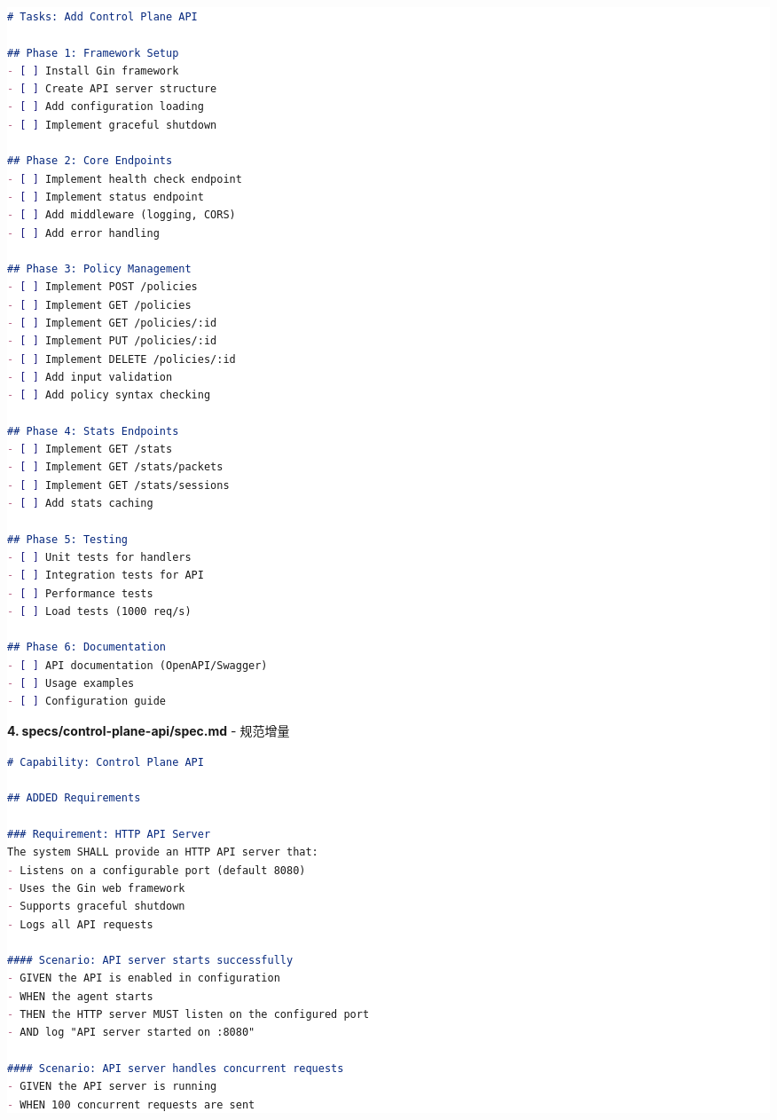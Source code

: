 ```markdown
# Tasks: Add Control Plane API

## Phase 1: Framework Setup
- [ ] Install Gin framework
- [ ] Create API server structure
- [ ] Add configuration loading
- [ ] Implement graceful shutdown

## Phase 2: Core Endpoints
- [ ] Implement health check endpoint
- [ ] Implement status endpoint
- [ ] Add middleware (logging, CORS)
- [ ] Add error handling

## Phase 3: Policy Management
- [ ] Implement POST /policies
- [ ] Implement GET /policies
- [ ] Implement GET /policies/:id
- [ ] Implement PUT /policies/:id
- [ ] Implement DELETE /policies/:id
- [ ] Add input validation
- [ ] Add policy syntax checking

## Phase 4: Stats Endpoints
- [ ] Implement GET /stats
- [ ] Implement GET /stats/packets
- [ ] Implement GET /stats/sessions
- [ ] Add stats caching

## Phase 5: Testing
- [ ] Unit tests for handlers
- [ ] Integration tests for API
- [ ] Performance tests
- [ ] Load tests (1000 req/s)

## Phase 6: Documentation
- [ ] API documentation (OpenAPI/Swagger)
- [ ] Usage examples
- [ ] Configuration guide
```

**4. specs/control-plane-api/spec.md** - 规范增量

```markdown
# Capability: Control Plane API

## ADDED Requirements

### Requirement: HTTP API Server
The system SHALL provide an HTTP API server that:
- Listens on a configurable port (default 8080)
- Uses the Gin web framework
- Supports graceful shutdown
- Logs all API requests

#### Scenario: API server starts successfully
- GIVEN the API is enabled in configuration
- WHEN the agent starts
- THEN the HTTP server MUST listen on the configured port
- AND log "API server started on :8080"

#### Scenario: API server handles concurrent requests
- GIVEN the API server is running
- WHEN 100 concurrent requests are sent
```